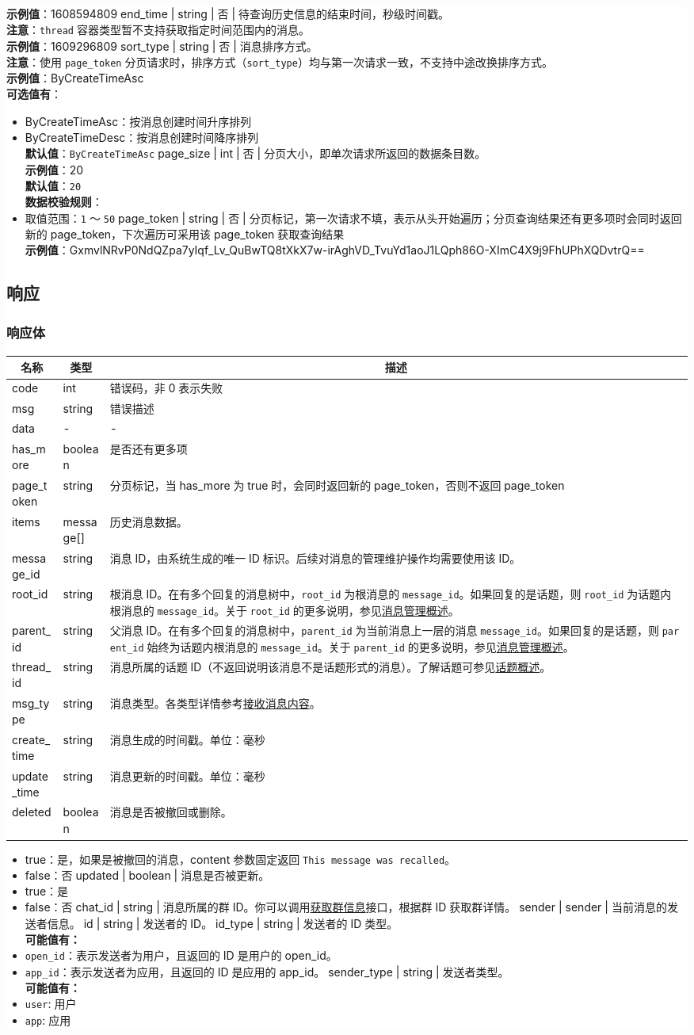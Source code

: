 **示例值**：1608594809
end_time | string | 否 | 待查询历史信息的结束时间，秒级时间戳。  
**注意**：`thread` 容器类型暂不支持获取指定时间范围内的消息。  
**示例值**：1609296809
sort_type | string | 否 | 消息排序方式。  
**注意**：使用 `page_token` 分页请求时，排序方式（`sort_type`）均与第一次请求一致，不支持中途改换排序方式。  
**示例值**：ByCreateTimeAsc  
**可选值有**：  
- ByCreateTimeAsc：按消息创建时间升序排列  
- ByCreateTimeDesc：按消息创建时间降序排列  
**默认值**：`ByCreateTimeAsc`
page_size | int | 否 | 分页大小，即单次请求所返回的数据条目数。  
**示例值**：20  
**默认值**：`20`  
**数据校验规则**：  
- 取值范围：`1` ～ `50`
page_token | string | 否 | 分页标记，第一次请求不填，表示从头开始遍历；分页查询结果还有更多项时会同时返回新的 page_token，下次遍历可采用该 page_token 获取查询结果  
**示例值**：GxmvlNRvP0NdQZpa7yIqf_Lv_QuBwTQ8tXkX7w-irAghVD_TvuYd1aoJ1LQph86O-XImC4X9j9FhUPhXQDvtrQ==

## 响应

### 响应体

名称 | 类型 | 描述
--- | --- | ---
code | int | 错误码，非 0 表示失败
msg | string | 错误描述
data | \- | \-
has_more | boolean | 是否还有更多项
page_token | string | 分页标记，当 has_more 为 true 时，会同时返回新的 page_token，否则不返回 page_token
items | message\[\] | 历史消息数据。
message_id | string | 消息 ID，由系统生成的唯一 ID 标识。后续对消息的管理维护操作均需要使用该 ID。
root_id | string | 根消息 ID。在有多个回复的消息树中，`root_id` 为根消息的 `message_id`。如果回复的是话题，则 `root_id` 为话题内根消息的 `message_id`。关于 `root_id` 的更多说明，参见[消息管理概述](https://open.feishu.cn/document/uAjLw4CM/ukTMukTMukTM/reference/im-v1/message/intro)。
parent_id | string | 父消息 ID。在有多个回复的消息树中，`parent_id` 为当前消息上一层的消息 `message_id`。如果回复的是话题，则 `parent_id` 始终为话题内根消息的 `message_id`。关于 `parent_id` 的更多说明，参见[消息管理概述](https://open.feishu.cn/document/uAjLw4CM/ukTMukTMukTM/reference/im-v1/message/intro)。
thread_id | string | 消息所属的话题 ID（不返回说明该消息不是话题形式的消息）。了解话题可参见[话题概述](https://open.feishu.cn/document/uAjLw4CM/ukTMukTMukTM/reference/im-v1/message/thread-introduction)。
msg_type | string | 消息类型。各类型详情参考[接收消息内容](https://open.feishu.cn/document/uAjLw4CM/ukTMukTMukTM/im-v1/message/events/message_content)。
create_time | string | 消息生成的时间戳。单位：毫秒
update_time | string | 消息更新的时间戳。单位：毫秒
deleted | boolean | 消息是否被撤回或删除。  
- true：是，如果是被撤回的消息，content 参数固定返回 `This message was recalled`。  
- false：否
updated | boolean | 消息是否被更新。  
- true：是  
- false：否
chat_id | string | 消息所属的群 ID。你可以调用[获取群信息](https://open.feishu.cn/document/uAjLw4CM/ukTMukTMukTM/reference/im-v1/chat/get)接口，根据群 ID 获取群详情。
sender | sender | 当前消息的发送者信息。
id | string | 发送者的 ID。
id_type | string | 发送者的 ID 类型。  
**可能值有：**  
- `open_id`：表示发送者为用户，且返回的 ID 是用户的 open_id。  
- `app_id`：表示发送者为应用，且返回的 ID 是应用的 app_id。
sender_type | string | 发送者类型。  
**可能值有：**  
- `user`: 用户  
- `app`: 应用  